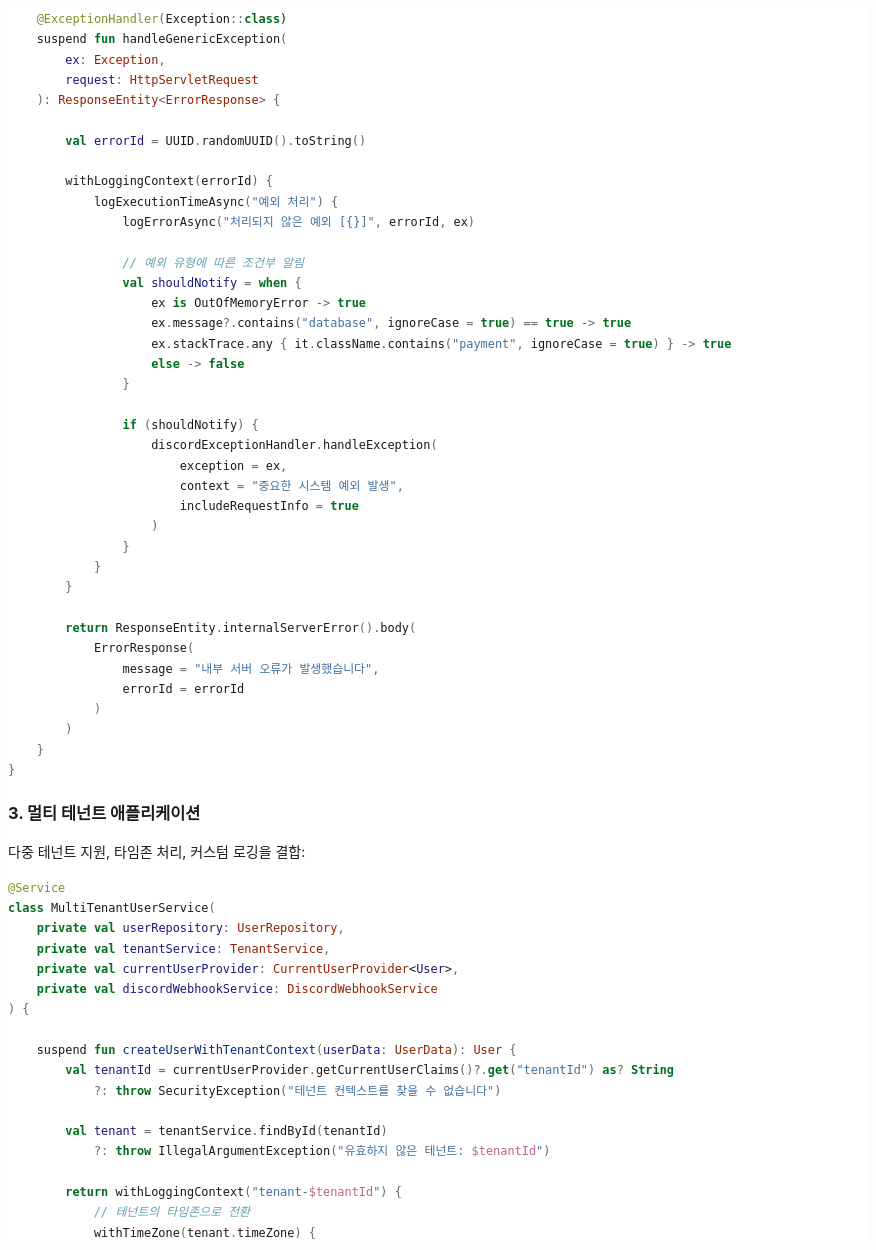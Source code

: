```kotlin
    @ExceptionHandler(Exception::class)
    suspend fun handleGenericException(
        ex: Exception,
        request: HttpServletRequest
    ): ResponseEntity<ErrorResponse> {
        
        val errorId = UUID.randomUUID().toString()
        
        withLoggingContext(errorId) {
            logExecutionTimeAsync("예외 처리") {
                logErrorAsync("처리되지 않은 예외 [{}]", errorId, ex)
                
                // 예외 유형에 따른 조건부 알림
                val shouldNotify = when {
                    ex is OutOfMemoryError -> true
                    ex.message?.contains("database", ignoreCase = true) == true -> true
                    ex.stackTrace.any { it.className.contains("payment", ignoreCase = true) } -> true
                    else -> false
                }
                
                if (shouldNotify) {
                    discordExceptionHandler.handleException(
                        exception = ex,
                        context = "중요한 시스템 예외 발생",
                        includeRequestInfo = true
                    )
                }
            }
        }
        
        return ResponseEntity.internalServerError().body(
            ErrorResponse(
                message = "내부 서버 오류가 발생했습니다",
                errorId = errorId
            )
        )
    }
}
```

### 3. 멀티 테넌트 애플리케이션

다중 테넌트 지원, 타임존 처리, 커스텀 로깅을 결합:

```kotlin
@Service
class MultiTenantUserService(
    private val userRepository: UserRepository,
    private val tenantService: TenantService,
    private val currentUserProvider: CurrentUserProvider<User>,
    private val discordWebhookService: DiscordWebhookService
) {
    
    suspend fun createUserWithTenantContext(userData: UserData): User {
        val tenantId = currentUserProvider.getCurrentUserClaims()?.get("tenantId") as? String
            ?: throw SecurityException("테넌트 컨텍스트를 찾을 수 없습니다")
        
        val tenant = tenantService.findById(tenantId)
            ?: throw IllegalArgumentException("유효하지 않은 테넌트: $tenantId")
        
        return withLoggingContext("tenant-$tenantId") {
            // 테넌트의 타임존으로 전환
            withTimeZone(tenant.timeZone) {
```